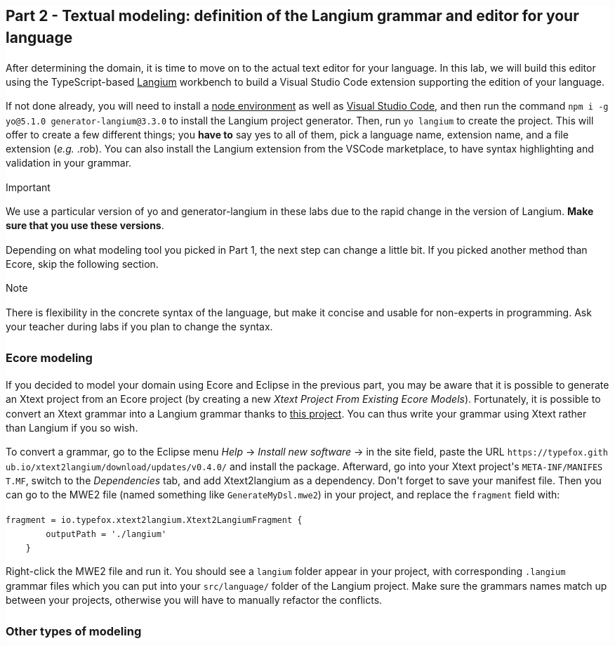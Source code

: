 ## Part 2 - Textual modeling: definition of the Langium grammar and editor for your language

After determining the domain, it is time to move on to the actual text editor for your language. In this lab, we will build this editor using the TypeScript-based [Langium](https://langium.org/) workbench to build a Visual Studio Code extension supporting the edition of your language.

If not done already, you will need to install a [node environment](https://nodejs.org/en/download) as well as [Visual Studio Code](https://code.visualstudio.com/docs/setup/setup-overview), and then run the command `npm i -g yo@5.1.0 generator-langium@3.3.0` to install the Langium project generator. Then, run `yo langium` to create the project. This will offer to create a few different things; you **have to** say yes to all of them, pick a language name, extension name, and a file extension (*e.g.* .rob).
You can also install the Langium extension from the VSCode marketplace, to have syntax highlighting and validation in your grammar.

> [!IMPORTANT]
> We use a particular version of yo and generator-langium in these labs due to the rapid change in the version of Langium.
> **Make sure that you use these versions**.

Depending on what modeling tool you picked in Part 1, the next step can change a little bit. If you picked another method than Ecore, skip the following section.

> [!NOTE]
> There is flexibility in the concrete syntax of the language, but make it concise and usable for non-experts in programming. Ask your teacher during labs if you plan to change the syntax.

### Ecore modeling

If you decided to model your domain using Ecore and Eclipse in the previous part, you may be aware that it is possible to generate an Xtext project from an Ecore project (by creating a new _Xtext Project From Existing Ecore Models_). Fortunately, it is possible to convert an Xtext grammar into a Langium grammar thanks to [this project](https://github.com/TypeFox/xtext2langium). You can thus write your grammar using Xtext rather than Langium if you so wish.

To convert a grammar, go to the Eclipse menu _Help_ -> _Install new software_ -> in the site field, paste the URL `https://typefox.github.io/xtext2langium/download/updates/v0.4.0/` and install the package. Afterward, go into your Xtext project's `META-INF/MANIFEST.MF`, switch to the _Dependencies_ tab, and add Xtext2langium as a dependency. Don't forget to save your manifest file. Then you can go to the MWE2 file (named something like `GenerateMyDsl.mwe2`) in your project, and replace the `fragment` field with:

```
fragment = io.typefox.xtext2langium.Xtext2LangiumFragment {
        outputPath = './langium'
    }
```

Right-click the MWE2 file and run it. You should see a `langium` folder appear in your project, with corresponding `.langium` grammar files which you can put into your `src/language/` folder of the Langium project. Make sure the grammars names match up between your projects, otherwise you will have to manually refactor the conflicts.

### Other types of modeling
